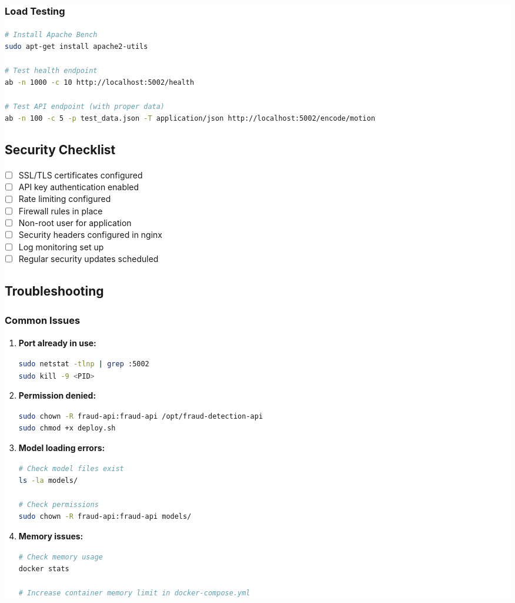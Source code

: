 ### Load Testing

```bash
# Install Apache Bench
sudo apt-get install apache2-utils

# Test health endpoint
ab -n 1000 -c 10 http://localhost:5002/health

# Test API endpoint (with proper data)
ab -n 100 -c 5 -p test_data.json -T application/json http://localhost:5002/encode/motion
```

## Security Checklist

- [ ] SSL/TLS certificates configured
- [ ] API key authentication enabled
- [ ] Rate limiting configured
- [ ] Firewall rules in place
- [ ] Non-root user for application
- [ ] Security headers configured in nginx
- [ ] Log monitoring set up
- [ ] Regular security updates scheduled

## Troubleshooting

### Common Issues

1. **Port already in use:**
   ```bash
   sudo netstat -tlnp | grep :5002
   sudo kill -9 <PID>
   ```

2. **Permission denied:**
   ```bash
   sudo chown -R fraud-api:fraud-api /opt/fraud-detection-api
   sudo chmod +x deploy.sh
   ```

3. **Model loading errors:**
   ```bash
   # Check model files exist
   ls -la models/
   
   # Check permissions
   sudo chown -R fraud-api:fraud-api models/
   ```

4. **Memory issues:**
   ```bash
   # Check memory usage
   docker stats
   
   # Increase container memory limit in docker-compose.yml
   ```
